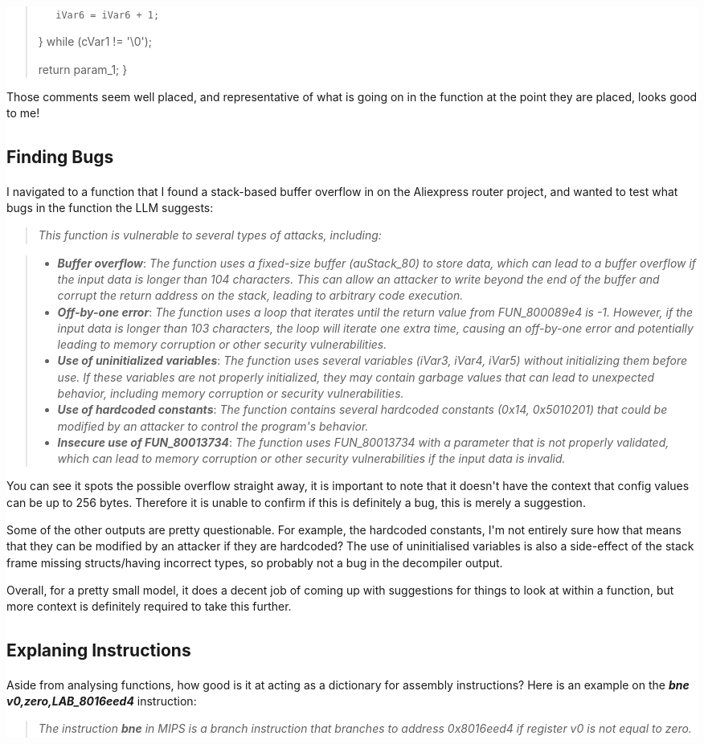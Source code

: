 >        iVar6 = iVar6 + 1;
>    } while (cVar1 != '\0');
>
>    return param_1;
>}
>```

Those comments seem well placed, and representative of what is going on in the function at the point they are placed, looks good to me!

## Finding Bugs

I navigated to a function that I found a stack-based buffer overflow in on the Aliexpress router project, and wanted to test what bugs in the function the LLM suggests:

>*This function is vulnerable to several types of attacks, including:*

>* ***Buffer overflow***: *The function uses a fixed-size buffer (auStack_80) to store data, which can lead to a buffer overflow if the input data is longer than 104 characters. This can allow an attacker to write beyond the end of the buffer and corrupt the return address on the stack, leading to arbitrary code execution.*
>* ***Off-by-one error***: *The function uses a loop that iterates until the return value from FUN_800089e4 is -1. However, if the input data is longer than 103 characters, the loop will iterate one extra time, causing an off-by-one error and potentially leading to memory corruption or other security vulnerabilities.*
>* ***Use of uninitialized variables***: *The function uses several variables (iVar3, iVar4, iVar5) without initializing them before use. If these variables are not properly initialized, they may contain garbage values that can lead to unexpected behavior, including memory corruption or security vulnerabilities.*
>* ***Use of hardcoded constants***: *The function contains several hardcoded constants (0x14, 0x5010201) that could be modified by an attacker to control the program's behavior.*
>* ***Insecure use of FUN_80013734***: *The function uses FUN_80013734 with a parameter that is not properly validated, which can lead to memory corruption or other security vulnerabilities if the input data is invalid.*

You can see it spots the possible overflow straight away, it is important to note that it doesn't have the context that config values can be up to 256 bytes. Therefore it is unable to confirm if this is definitely a bug, this is merely a suggestion.

Some of the other outputs are pretty questionable. For example, the hardcoded constants, I'm not entirely sure how that means that they can be modified by an attacker if they are hardcoded? The use of uninitialised variables is also a side-effect of the stack frame missing structs/having incorrect types, so probably not a bug in the decompiler output. 

Overall, for a pretty small model, it does a decent job of coming up with suggestions for things to look at within a function, but more context is definitely required to take this further.

## Explaning Instructions

Aside from analysing functions, how good is it at acting as a dictionary for assembly instructions? Here is an example on the ***bne v0,zero,LAB_8016eed4*** instruction:

> *The instruction* ***bne*** *in MIPS is a branch instruction that branches to address 0x8016eed4 if register v0 is not equal to zero.*
